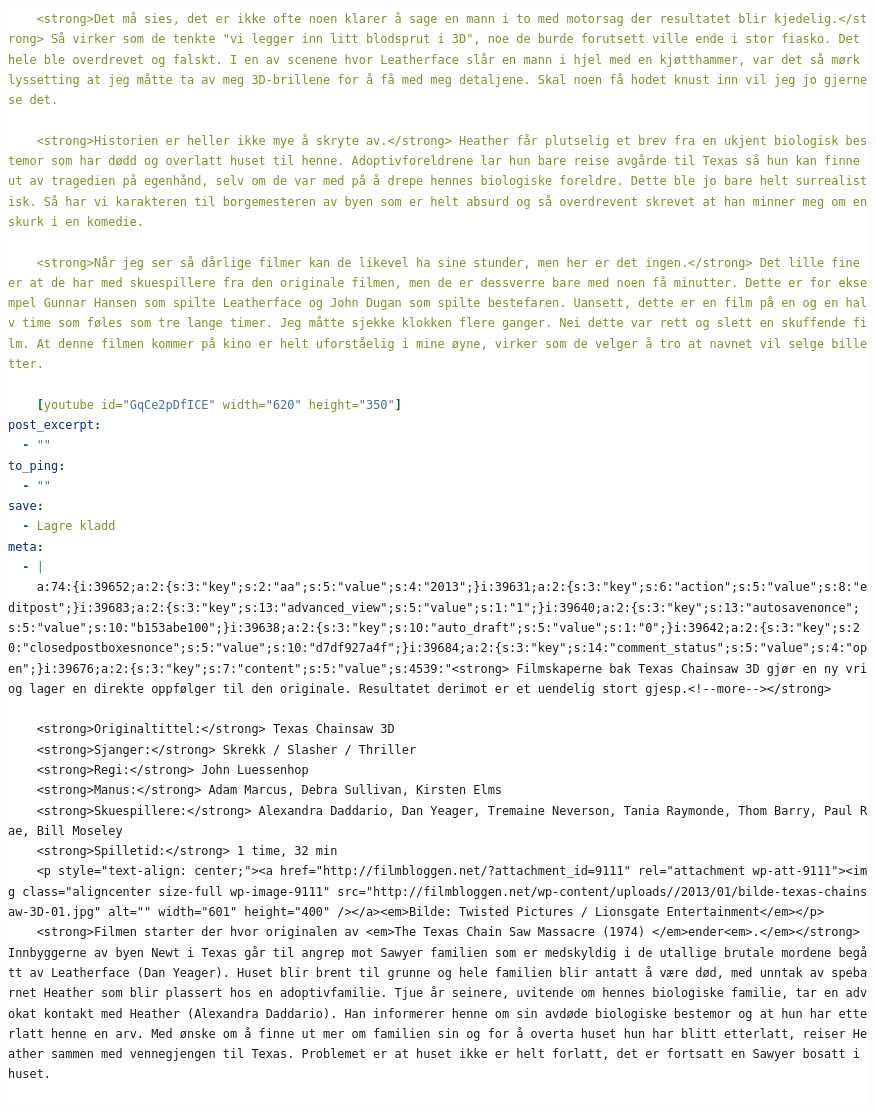 ```yaml
    <strong>Det må sies, det er ikke ofte noen klarer å sage en mann i to med motorsag der resultatet blir kjedelig.</strong> Så virker som de tenkte "vi legger inn litt blodsprut i 3D", noe de burde forutsett ville ende i stor fiasko. Det hele ble overdrevet og falskt. I en av scenene hvor Leatherface slår en mann i hjel med en kjøtthammer, var det så mørk lyssetting at jeg måtte ta av meg 3D-brillene for å få med meg detaljene. Skal noen få hodet knust inn vil jeg jo gjerne se det.
    
    <strong>Historien er heller ikke mye å skryte av.</strong> Heather får plutselig et brev fra en ukjent biologisk bestemor som har dødd og overlatt huset til henne. Adoptivforeldrene lar hun bare reise avgårde til Texas så hun kan finne ut av tragedien på egenhånd, selv om de var med på å drepe hennes biologiske foreldre. Dette ble jo bare helt surrealistisk. Så har vi karakteren til borgemesteren av byen som er helt absurd og så overdrevent skrevet at han minner meg om en skurk i en komedie.
    
    <strong>Når jeg ser så dårlige filmer kan de likevel ha sine stunder, men her er det ingen.</strong> Det lille fine er at de har med skuespillere fra den originale filmen, men de er dessverre bare med noen få minutter. Dette er for eksempel Gunnar Hansen som spilte Leatherface og John Dugan som spilte bestefaren. Uansett, dette er en film på en og en halv time som føles som tre lange timer. Jeg måtte sjekke klokken flere ganger. Nei dette var rett og slett en skuffende film. At denne filmen kommer på kino er helt uforståelig i mine øyne, virker som de velger å tro at navnet vil selge billetter.
    
    [youtube id="GqCe2pDfICE" width="620" height="350"]
post_excerpt:
  - ""
to_ping:
  - ""
save:
  - Lagre kladd
meta:
  - |
    a:74:{i:39652;a:2:{s:3:"key";s:2:"aa";s:5:"value";s:4:"2013";}i:39631;a:2:{s:3:"key";s:6:"action";s:5:"value";s:8:"editpost";}i:39683;a:2:{s:3:"key";s:13:"advanced_view";s:5:"value";s:1:"1";}i:39640;a:2:{s:3:"key";s:13:"autosavenonce";s:5:"value";s:10:"b153abe100";}i:39638;a:2:{s:3:"key";s:10:"auto_draft";s:5:"value";s:1:"0";}i:39642;a:2:{s:3:"key";s:20:"closedpostboxesnonce";s:5:"value";s:10:"d7df927a4f";}i:39684;a:2:{s:3:"key";s:14:"comment_status";s:5:"value";s:4:"open";}i:39676;a:2:{s:3:"key";s:7:"content";s:5:"value";s:4539:"<strong> Filmskaperne bak Texas Chainsaw 3D gjør en ny vri og lager en direkte oppfølger til den originale. Resultatet derimot er et uendelig stort gjesp.<!--more--></strong>
    
    <strong>Originaltittel:</strong> Texas Chainsaw 3D
    <strong>Sjanger:</strong> Skrekk / Slasher / Thriller
    <strong>Regi:</strong> John Luessenhop
    <strong>Manus:</strong> Adam Marcus, Debra Sullivan, Kirsten Elms
    <strong>Skuespillere:</strong> Alexandra Daddario, Dan Yeager, Tremaine Neverson, Tania Raymonde, Thom Barry, Paul Rae, Bill Moseley
    <strong>Spilletid:</strong> 1 time, 32 min
    <p style="text-align: center;"><a href="http://filmbloggen.net/?attachment_id=9111" rel="attachment wp-att-9111"><img class="aligncenter size-full wp-image-9111" src="http://filmbloggen.net/wp-content/uploads//2013/01/bilde-texas-chainsaw-3D-01.jpg" alt="" width="601" height="400" /></a><em>Bilde: Twisted Pictures / Lionsgate Entertainment</em></p>
    <strong>Filmen starter der hvor originalen av <em>The Texas Chain Saw Massacre (1974) </em>ender<em>.</em></strong> Innbyggerne av byen Newt i Texas går til angrep mot Sawyer familien som er medskyldig i de utallige brutale mordene begått av Leatherface (Dan Yeager). Huset blir brent til grunne og hele familien blir antatt å være død, med unntak av spebarnet Heather som blir plassert hos en adoptivfamilie. Tjue år seinere, uvitende om hennes biologiske familie, tar en advokat kontakt med Heather (Alexandra Daddario). Han informerer henne om sin avdøde biologiske bestemor og at hun har etterlatt henne en arv. Med ønske om å finne ut mer om familien sin og for å overta huset hun har blitt etterlatt, reiser Heather sammen med vennegjengen til Texas. Problemet er at huset ikke er helt forlatt, det er fortsatt en Sawyer bosatt i huset.
    
```
